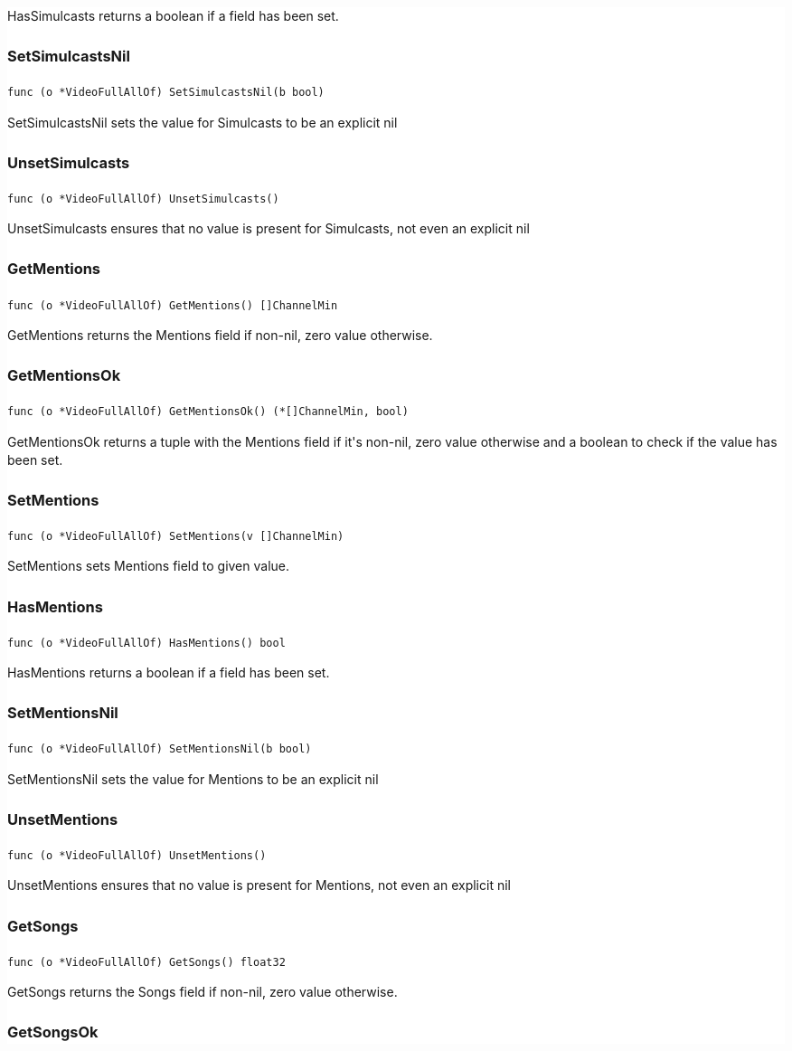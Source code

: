 HasSimulcasts returns a boolean if a field has been set.

### SetSimulcastsNil

`func (o *VideoFullAllOf) SetSimulcastsNil(b bool)`

 SetSimulcastsNil sets the value for Simulcasts to be an explicit nil

### UnsetSimulcasts
`func (o *VideoFullAllOf) UnsetSimulcasts()`

UnsetSimulcasts ensures that no value is present for Simulcasts, not even an explicit nil
### GetMentions

`func (o *VideoFullAllOf) GetMentions() []ChannelMin`

GetMentions returns the Mentions field if non-nil, zero value otherwise.

### GetMentionsOk

`func (o *VideoFullAllOf) GetMentionsOk() (*[]ChannelMin, bool)`

GetMentionsOk returns a tuple with the Mentions field if it's non-nil, zero value otherwise
and a boolean to check if the value has been set.

### SetMentions

`func (o *VideoFullAllOf) SetMentions(v []ChannelMin)`

SetMentions sets Mentions field to given value.

### HasMentions

`func (o *VideoFullAllOf) HasMentions() bool`

HasMentions returns a boolean if a field has been set.

### SetMentionsNil

`func (o *VideoFullAllOf) SetMentionsNil(b bool)`

 SetMentionsNil sets the value for Mentions to be an explicit nil

### UnsetMentions
`func (o *VideoFullAllOf) UnsetMentions()`

UnsetMentions ensures that no value is present for Mentions, not even an explicit nil
### GetSongs

`func (o *VideoFullAllOf) GetSongs() float32`

GetSongs returns the Songs field if non-nil, zero value otherwise.

### GetSongsOk
